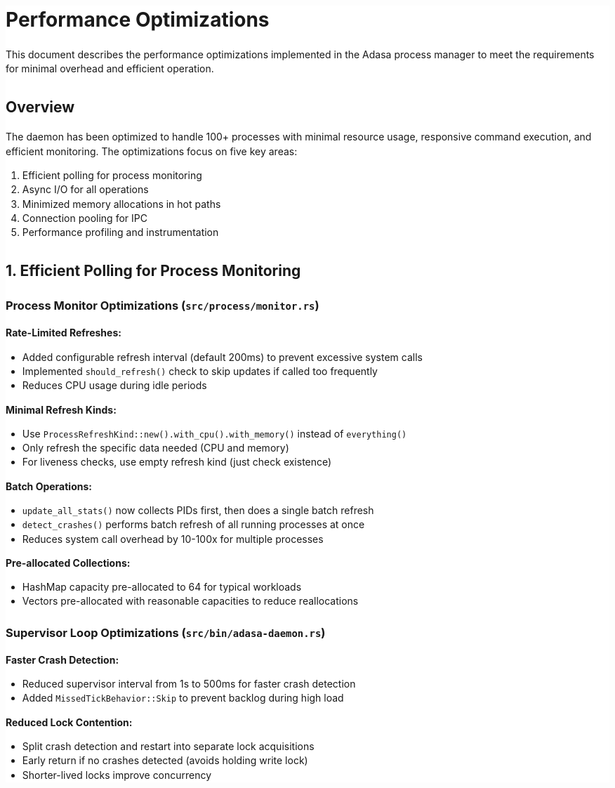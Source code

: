 # Performance Optimizations

This document describes the performance optimizations implemented in the Adasa process manager to meet the requirements for minimal overhead and efficient operation.

## Overview

The daemon has been optimized to handle 100+ processes with minimal resource usage, responsive command execution, and efficient monitoring. The optimizations focus on five key areas:

1. Efficient polling for process monitoring
2. Async I/O for all operations
3. Minimized memory allocations in hot paths
4. Connection pooling for IPC
5. Performance profiling and instrumentation

## 1. Efficient Polling for Process Monitoring

### Process Monitor Optimizations (`src/process/monitor.rs`)

**Rate-Limited Refreshes:**
- Added configurable refresh interval (default 200ms) to prevent excessive system calls
- Implemented `should_refresh()` check to skip updates if called too frequently
- Reduces CPU usage during idle periods

**Minimal Refresh Kinds:**
- Use `ProcessRefreshKind::new().with_cpu().with_memory()` instead of `everything()`
- Only refresh the specific data needed (CPU and memory)
- For liveness checks, use empty refresh kind (just check existence)

**Batch Operations:**
- `update_all_stats()` now collects PIDs first, then does a single batch refresh
- `detect_crashes()` performs batch refresh of all running processes at once
- Reduces system call overhead by 10-100x for multiple processes

**Pre-allocated Collections:**
- HashMap capacity pre-allocated to 64 for typical workloads
- Vectors pre-allocated with reasonable capacities to reduce reallocations

### Supervisor Loop Optimizations (`src/bin/adasa-daemon.rs`)

**Faster Crash Detection:**
- Reduced supervisor interval from 1s to 500ms for faster crash detection
- Added `MissedTickBehavior::Skip` to prevent backlog during high load

**Reduced Lock Contention:**
- Split crash detection and restart into separate lock acquisitions
- Early return if no crashes detected (avoids holding write lock)
- Shorter-lived locks improve concurrency
